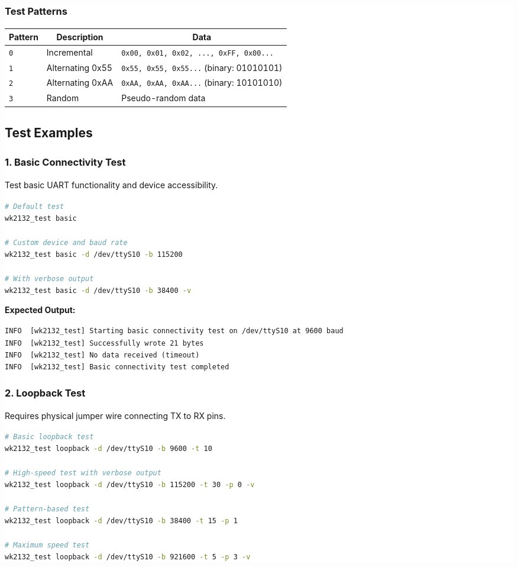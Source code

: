 ### Test Patterns

| Pattern | Description | Data |
|---------|-------------|------|
| `0` | Incremental | `0x00, 0x01, 0x02, ..., 0xFF, 0x00...` |
| `1` | Alternating 0x55 | `0x55, 0x55, 0x55...` (binary: 01010101) |
| `2` | Alternating 0xAA | `0xAA, 0xAA, 0xAA...` (binary: 10101010) |
| `3` | Random | Pseudo-random data |

## Test Examples

### 1. Basic Connectivity Test

Test basic UART functionality and device accessibility.

```bash
# Default test
wk2132_test basic

# Custom device and baud rate
wk2132_test basic -d /dev/ttyS10 -b 115200

# With verbose output
wk2132_test basic -d /dev/ttyS10 -b 38400 -v
```

**Expected Output:**
```
INFO  [wk2132_test] Starting basic connectivity test on /dev/ttyS10 at 9600 baud
INFO  [wk2132_test] Successfully wrote 21 bytes
INFO  [wk2132_test] No data received (timeout)
INFO  [wk2132_test] Basic connectivity test completed
```

### 2. Loopback Test

Requires physical jumper wire connecting TX to RX pins.

```bash
# Basic loopback test
wk2132_test loopback -d /dev/ttyS10 -b 9600 -t 10

# High-speed test with verbose output
wk2132_test loopback -d /dev/ttyS10 -b 115200 -t 30 -p 0 -v

# Pattern-based test
wk2132_test loopback -d /dev/ttyS10 -b 38400 -t 15 -p 1

# Maximum speed test
wk2132_test loopback -d /dev/ttyS10 -b 921600 -t 5 -p 3 -v
```
